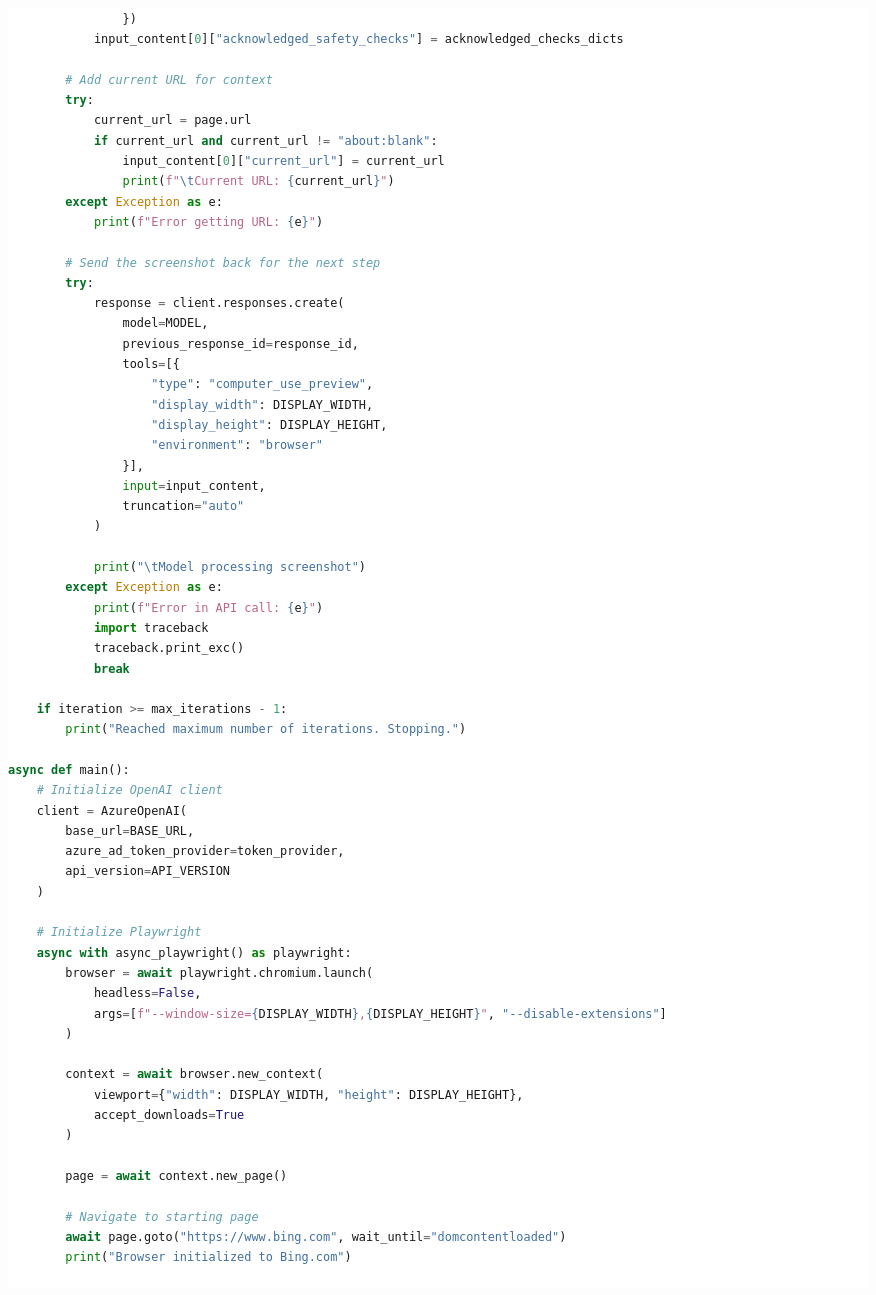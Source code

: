 ```python
                })
            input_content[0]["acknowledged_safety_checks"] = acknowledged_checks_dicts
        
        # Add current URL for context
        try:
            current_url = page.url
            if current_url and current_url != "about:blank":
                input_content[0]["current_url"] = current_url
                print(f"\tCurrent URL: {current_url}")
        except Exception as e:
            print(f"Error getting URL: {e}")
        
        # Send the screenshot back for the next step
        try:
            response = client.responses.create(
                model=MODEL,
                previous_response_id=response_id,
                tools=[{
                    "type": "computer_use_preview",
                    "display_width": DISPLAY_WIDTH,
                    "display_height": DISPLAY_HEIGHT,
                    "environment": "browser"
                }],
                input=input_content,
                truncation="auto"
            )

            print("\tModel processing screenshot")
        except Exception as e:
            print(f"Error in API call: {e}")
            import traceback
            traceback.print_exc()
            break
    
    if iteration >= max_iterations - 1:
        print("Reached maximum number of iterations. Stopping.")
        
async def main():    
    # Initialize OpenAI client
    client = AzureOpenAI(
        base_url=BASE_URL,
        azure_ad_token_provider=token_provider,
        api_version=API_VERSION
    )
    
    # Initialize Playwright
    async with async_playwright() as playwright:
        browser = await playwright.chromium.launch(
            headless=False,
            args=[f"--window-size={DISPLAY_WIDTH},{DISPLAY_HEIGHT}", "--disable-extensions"]
        )
        
        context = await browser.new_context(
            viewport={"width": DISPLAY_WIDTH, "height": DISPLAY_HEIGHT},
            accept_downloads=True
        )
        
        page = await context.new_page()
        
        # Navigate to starting page
        await page.goto("https://www.bing.com", wait_until="domcontentloaded")
        print("Browser initialized to Bing.com")
        
```
